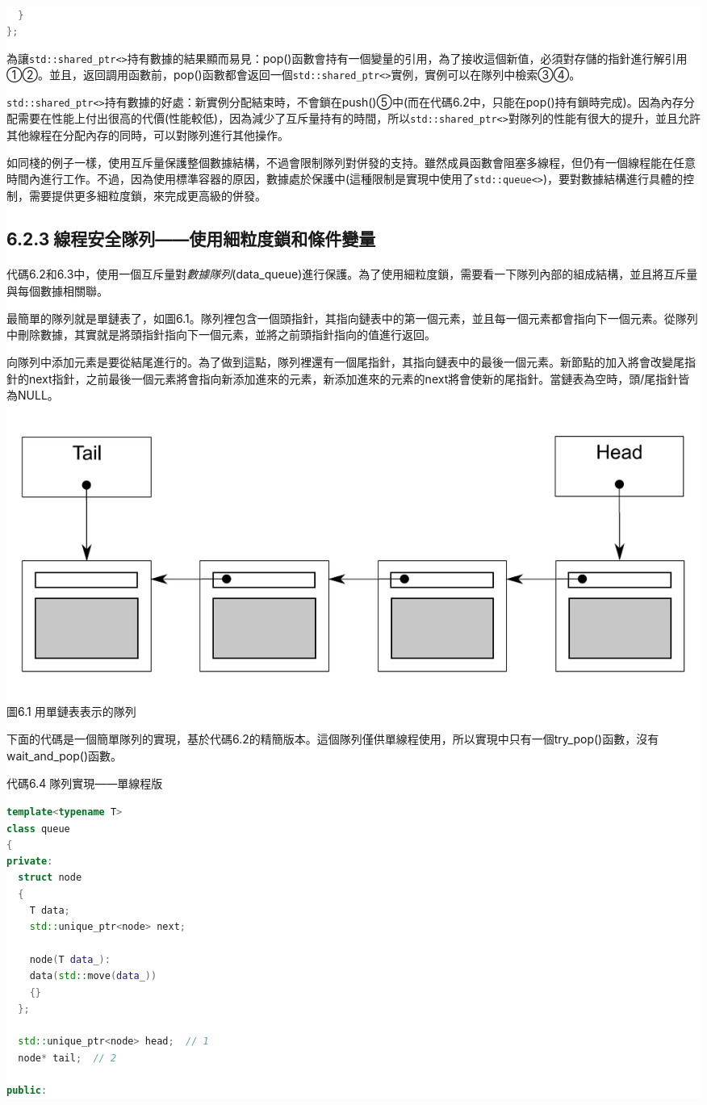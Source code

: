 ```c++
  }
};
```

為讓`std::shared_ptr<>`持有數據的結果顯而易見：pop()函數會持有一個變量的引用，為了接收這個新值，必須對存儲的指針進行解引用①②。並且，返回調用函數前，pop()函數都會返回一個`std::shared_ptr<>`實例，實例可以在隊列中檢索③④。

`std::shared_ptr<>`持有數據的好處：新實例分配結束時，不會鎖在push()⑤中(而在代碼6.2中，只能在pop()持有鎖時完成)。因為內存分配需要在性能上付出很高的代價(性能較低)，因為減少了互斥量持有的時間，所以`std::shared_ptr<>`對隊列的性能有很大的提升，並且允許其他線程在分配內存的同時，可以對隊列進行其他操作。

如同棧的例子一樣，使用互斥量保護整個數據結構，不過會限制隊列對併發的支持。雖然成員函數會阻塞多線程，但仍有一個線程能在任意時間內進行工作。不過，因為使用標準容器的原因，數據處於保護中(這種限制是實現中使用了`std::queue<>`)，要對數據結構進行具體的控制，需要提供更多細粒度鎖，來完成更高級的併發。

## 6.2.3 線程安全隊列——使用細粒度鎖和條件變量

代碼6.2和6.3中，使用一個互斥量對*數據隊列*(data_queue)進行保護。為了使用細粒度鎖，需要看一下隊列內部的組成結構，並且將互斥量與每個數據相關聯。

最簡單的隊列就是單鏈表了，如圖6.1。隊列裡包含一個頭指針，其指向鏈表中的第一個元素，並且每一個元素都會指向下一個元素。從隊列中刪除數據，其實就是將頭指針指向下一個元素，並將之前頭指針指向的值進行返回。

向隊列中添加元素是要從結尾進行的。為了做到這點，隊列裡還有一個尾指針，其指向鏈表中的最後一個元素。新節點的加入將會改變尾指針的next指針，之前最後一個元素將會指向新添加進來的元素，新添加進來的元素的next將會使新的尾指針。當鏈表為空時，頭/尾指針皆為NULL。

![](../../images/chapter6/6-1.png)

圖6.1 用單鏈表表示的隊列

下面的代碼是一個簡單隊列的實現，基於代碼6.2的精簡版本。這個隊列僅供單線程使用，所以實現中只有一個try_pop()函數，沒有wait_and_pop()函數。

代碼6.4 隊列實現——單線程版

```c++
template<typename T>
class queue
{
private:
  struct node
  {
    T data;
    std::unique_ptr<node> next;

    node(T data_):
    data(std::move(data_))
    {}
  };

  std::unique_ptr<node> head;  // 1
  node* tail;  // 2

public:
```